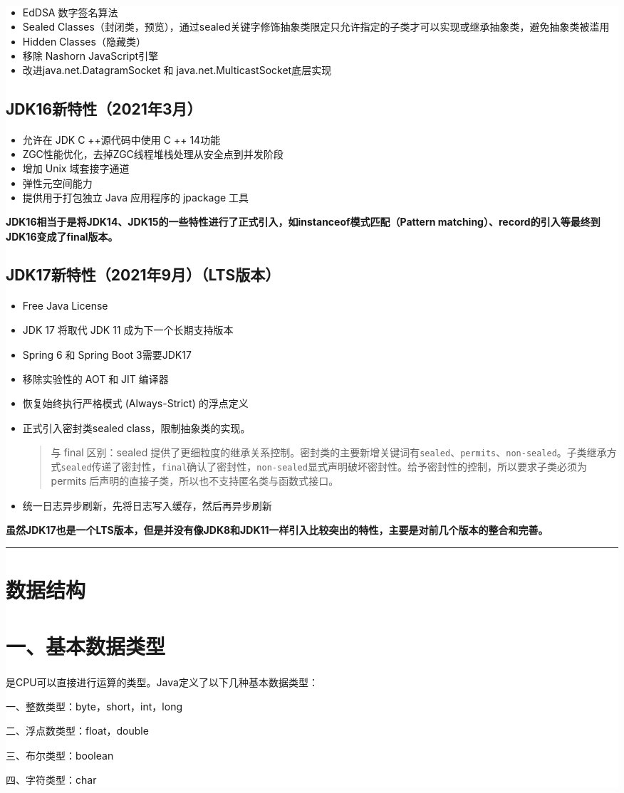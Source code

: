 - EdDSA 数字签名算法
- Sealed Classes（封闭类，预览），通过sealed关键字修饰抽象类限定只允许指定的子类才可以实现或继承抽象类，避免抽象类被滥用
- Hidden Classes（隐藏类）
- 移除 Nashorn JavaScript引擎
- 改进java.net.DatagramSocket 和 java.net.MulticastSocket底层实现

## JDK16新特性（2021年3月）

- 允许在 JDK C ++源代码中使用 C ++ 14功能
- ZGC性能优化，去掉ZGC线程堆栈处理从安全点到并发阶段
- 增加 Unix 域套接字通道
- 弹性元空间能力
- 提供用于打包独立 Java 应用程序的 jpackage 工具

**JDK16相当于是将JDK14、JDK15的一些特性进行了正式引入，如instanceof模式匹配（Pattern matching）、record的引入等最终到JDK16变成了final版本。**



## JDK17新特性（2021年9月）（LTS版本）

- Free Java License

- JDK 17 将取代 JDK 11 成为下一个长期支持版本

- Spring 6 和 Spring Boot 3需要JDK17

- 移除实验性的 AOT 和 JIT 编译器

- 恢复始终执行严格模式 (Always-Strict) 的浮点定义

- 正式引入密封类sealed class，限制抽象类的实现。

  > 与 final 区别：sealed 提供了更细粒度的继承关系控制。密封类的主要新增关键词有`sealed`、`permits`、`non-sealed`。子类继承方式`sealed`传递了密封性，`final`确认了密封性，`non-sealed`显式声明破坏密封性。给予密封性的控制，所以要求子类必须为 permits 后声明的直接子类，所以也不支持匿名类与函数式接口。

- 统一日志异步刷新，先将日志写入缓存，然后再异步刷新

**虽然JDK17也是一个LTS版本，但是并没有像JDK8和JDK11一样引入比较突出的特性，主要是对前几个版本的整合和完善。**

------



# 数据结构

# 一、基本数据类型

是CPU可以直接进行运算的类型。Java定义了以下几种基本数据类型：

一、整数类型：byte，short，int，long

二、浮点数类型：float，double

三、布尔类型：boolean

四、字符类型：char
